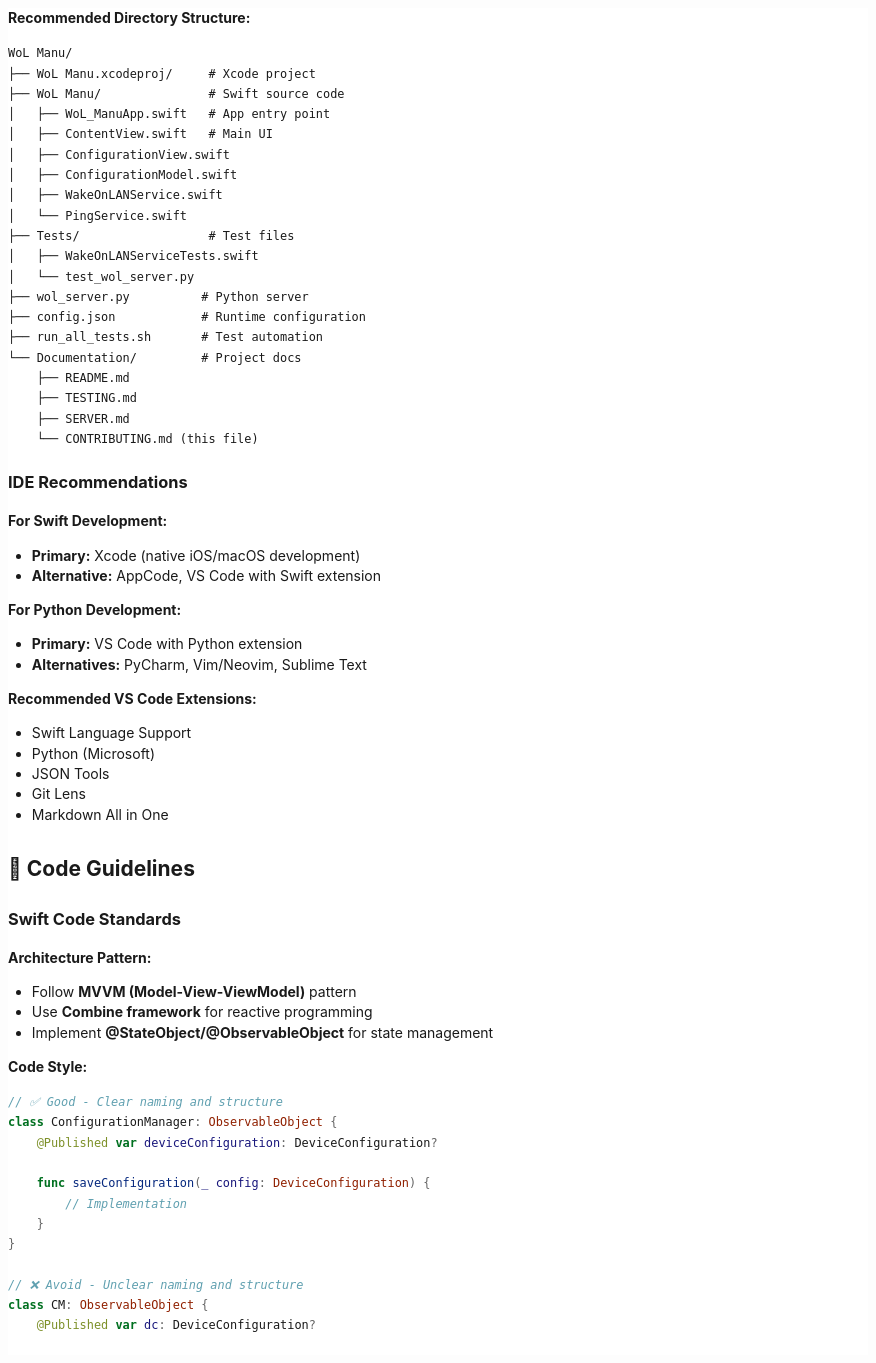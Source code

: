 **Recommended Directory Structure:**
```
WoL Manu/
├── WoL Manu.xcodeproj/     # Xcode project
├── WoL Manu/               # Swift source code
│   ├── WoL_ManuApp.swift   # App entry point
│   ├── ContentView.swift   # Main UI
│   ├── ConfigurationView.swift
│   ├── ConfigurationModel.swift
│   ├── WakeOnLANService.swift
│   └── PingService.swift
├── Tests/                  # Test files
│   ├── WakeOnLANServiceTests.swift
│   └── test_wol_server.py
├── wol_server.py          # Python server
├── config.json            # Runtime configuration
├── run_all_tests.sh       # Test automation
└── Documentation/         # Project docs
    ├── README.md
    ├── TESTING.md
    ├── SERVER.md
    └── CONTRIBUTING.md (this file)
```

### IDE Recommendations

**For Swift Development:**
- **Primary:** Xcode (native iOS/macOS development)
- **Alternative:** AppCode, VS Code with Swift extension

**For Python Development:**  
- **Primary:** VS Code with Python extension
- **Alternatives:** PyCharm, Vim/Neovim, Sublime Text

**Recommended VS Code Extensions:**
- Swift Language Support
- Python (Microsoft)
- JSON Tools
- Git Lens
- Markdown All in One

## 📝 Code Guidelines

### Swift Code Standards

**Architecture Pattern:**
- Follow **MVVM (Model-View-ViewModel)** pattern
- Use **Combine framework** for reactive programming
- Implement **@StateObject/@ObservableObject** for state management

**Code Style:**
```swift
// ✅ Good - Clear naming and structure
class ConfigurationManager: ObservableObject {
    @Published var deviceConfiguration: DeviceConfiguration?
    
    func saveConfiguration(_ config: DeviceConfiguration) {
        // Implementation
    }
}

// ❌ Avoid - Unclear naming and structure  
class CM: ObservableObject {
    @Published var dc: DeviceConfiguration?
    
```